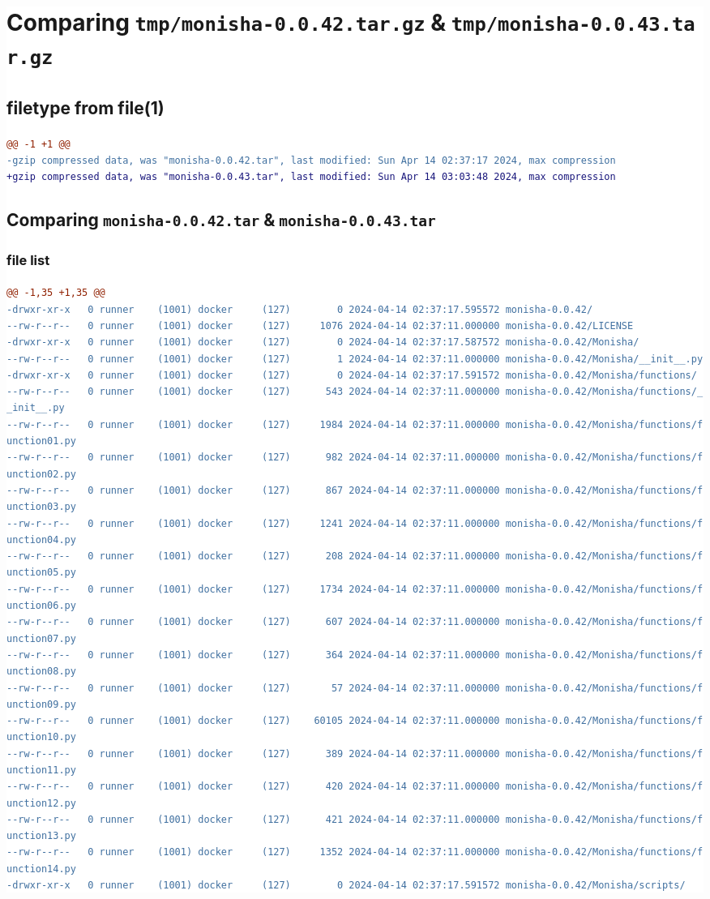 # Comparing `tmp/monisha-0.0.42.tar.gz` & `tmp/monisha-0.0.43.tar.gz`

## filetype from file(1)

```diff
@@ -1 +1 @@
-gzip compressed data, was "monisha-0.0.42.tar", last modified: Sun Apr 14 02:37:17 2024, max compression
+gzip compressed data, was "monisha-0.0.43.tar", last modified: Sun Apr 14 03:03:48 2024, max compression
```

## Comparing `monisha-0.0.42.tar` & `monisha-0.0.43.tar`

### file list

```diff
@@ -1,35 +1,35 @@
-drwxr-xr-x   0 runner    (1001) docker     (127)        0 2024-04-14 02:37:17.595572 monisha-0.0.42/
--rw-r--r--   0 runner    (1001) docker     (127)     1076 2024-04-14 02:37:11.000000 monisha-0.0.42/LICENSE
-drwxr-xr-x   0 runner    (1001) docker     (127)        0 2024-04-14 02:37:17.587572 monisha-0.0.42/Monisha/
--rw-r--r--   0 runner    (1001) docker     (127)        1 2024-04-14 02:37:11.000000 monisha-0.0.42/Monisha/__init__.py
-drwxr-xr-x   0 runner    (1001) docker     (127)        0 2024-04-14 02:37:17.591572 monisha-0.0.42/Monisha/functions/
--rw-r--r--   0 runner    (1001) docker     (127)      543 2024-04-14 02:37:11.000000 monisha-0.0.42/Monisha/functions/__init__.py
--rw-r--r--   0 runner    (1001) docker     (127)     1984 2024-04-14 02:37:11.000000 monisha-0.0.42/Monisha/functions/function01.py
--rw-r--r--   0 runner    (1001) docker     (127)      982 2024-04-14 02:37:11.000000 monisha-0.0.42/Monisha/functions/function02.py
--rw-r--r--   0 runner    (1001) docker     (127)      867 2024-04-14 02:37:11.000000 monisha-0.0.42/Monisha/functions/function03.py
--rw-r--r--   0 runner    (1001) docker     (127)     1241 2024-04-14 02:37:11.000000 monisha-0.0.42/Monisha/functions/function04.py
--rw-r--r--   0 runner    (1001) docker     (127)      208 2024-04-14 02:37:11.000000 monisha-0.0.42/Monisha/functions/function05.py
--rw-r--r--   0 runner    (1001) docker     (127)     1734 2024-04-14 02:37:11.000000 monisha-0.0.42/Monisha/functions/function06.py
--rw-r--r--   0 runner    (1001) docker     (127)      607 2024-04-14 02:37:11.000000 monisha-0.0.42/Monisha/functions/function07.py
--rw-r--r--   0 runner    (1001) docker     (127)      364 2024-04-14 02:37:11.000000 monisha-0.0.42/Monisha/functions/function08.py
--rw-r--r--   0 runner    (1001) docker     (127)       57 2024-04-14 02:37:11.000000 monisha-0.0.42/Monisha/functions/function09.py
--rw-r--r--   0 runner    (1001) docker     (127)    60105 2024-04-14 02:37:11.000000 monisha-0.0.42/Monisha/functions/function10.py
--rw-r--r--   0 runner    (1001) docker     (127)      389 2024-04-14 02:37:11.000000 monisha-0.0.42/Monisha/functions/function11.py
--rw-r--r--   0 runner    (1001) docker     (127)      420 2024-04-14 02:37:11.000000 monisha-0.0.42/Monisha/functions/function12.py
--rw-r--r--   0 runner    (1001) docker     (127)      421 2024-04-14 02:37:11.000000 monisha-0.0.42/Monisha/functions/function13.py
--rw-r--r--   0 runner    (1001) docker     (127)     1352 2024-04-14 02:37:11.000000 monisha-0.0.42/Monisha/functions/function14.py
-drwxr-xr-x   0 runner    (1001) docker     (127)        0 2024-04-14 02:37:17.591572 monisha-0.0.42/Monisha/scripts/
```